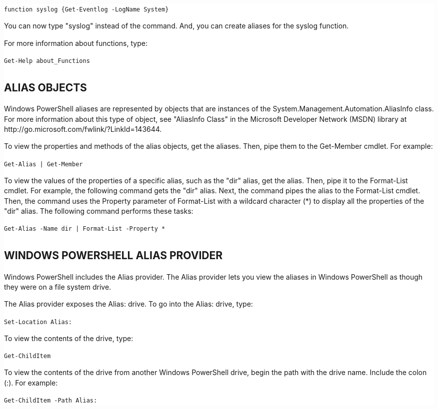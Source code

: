 ```  
function syslog {Get-Eventlog -LogName System}  
```  
  
 You can now type "syslog" instead of the command. And, you can create aliases for the syslog function.  
  
 For more information about functions, type:  
  
```  
Get-Help about_Functions  
```  
  
## ALIAS OBJECTS  
 Windows PowerShell aliases are represented by objects that are instances of the System.Management.Automation.AliasInfo class. For more information about this type of object, see "AliasInfo Class" in the Microsoft Developer Network \(MSDN\) library at http:\/\/go.microsoft.com\/fwlink\/?LinkId\=143644.  
  
 To view the properties and methods of the alias objects, get the aliases. Then, pipe them to the Get\-Member cmdlet. For example:  
  
```  
Get-Alias | Get-Member  
```  
  
 To view the values of the properties of a specific alias, such as the "dir" alias, get the alias. Then, pipe it to the Format\-List cmdlet. For example, the following command gets the "dir" alias. Next, the command pipes the alias to the Format\-List cmdlet. Then, the command uses the Property parameter of Format\-List with a wildcard character \(\*\) to display all the properties of the "dir" alias. The following command performs these tasks:  
  
```  
Get-Alias -Name dir | Format-List -Property *  
```  
  
## WINDOWS POWERSHELL ALIAS PROVIDER  
 Windows PowerShell includes the Alias provider. The Alias provider lets you view the aliases in Windows PowerShell as though they were on a file system drive.  
  
 The Alias provider exposes the Alias: drive. To go into the Alias: drive, type:  
  
```  
Set-Location Alias:  
```  
  
 To view the contents of the drive, type:  
  
```  
Get-ChildItem  
```  
  
 To view the contents of the drive from another Windows PowerShell drive, begin the path with the drive name. Include the colon \(:\). For example:  
  
```  
Get-ChildItem -Path Alias:  
```  
  
